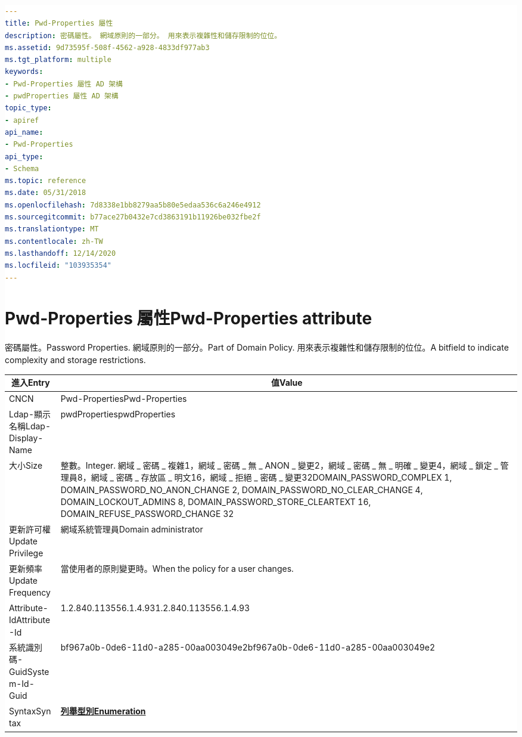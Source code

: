```yaml
---
title: Pwd-Properties 屬性
description: 密碼屬性。 網域原則的一部分。 用來表示複雜性和儲存限制的位位。
ms.assetid: 9d73595f-508f-4562-a928-4833df977ab3
ms.tgt_platform: multiple
keywords:
- Pwd-Properties 屬性 AD 架構
- pwdProperties 屬性 AD 架構
topic_type:
- apiref
api_name:
- Pwd-Properties
api_type:
- Schema
ms.topic: reference
ms.date: 05/31/2018
ms.openlocfilehash: 7d8338e1bb8279aa5b80e5edaa536c6a246e4912
ms.sourcegitcommit: b77ace27b0432e7cd3863191b11926be032fbe2f
ms.translationtype: MT
ms.contentlocale: zh-TW
ms.lasthandoff: 12/14/2020
ms.locfileid: "103935354"
---
```

# <a name="pwd-properties-attribute"></a><span data-ttu-id="de9f8-107">Pwd-Properties 屬性</span><span class="sxs-lookup"><span data-stu-id="de9f8-107">Pwd-Properties attribute</span></span>

<span data-ttu-id="de9f8-108">密碼屬性。</span><span class="sxs-lookup"><span data-stu-id="de9f8-108">Password Properties.</span></span> <span data-ttu-id="de9f8-109">網域原則的一部分。</span><span class="sxs-lookup"><span data-stu-id="de9f8-109">Part of Domain Policy.</span></span> <span data-ttu-id="de9f8-110">用來表示複雜性和儲存限制的位位。</span><span class="sxs-lookup"><span data-stu-id="de9f8-110">A bitfield to indicate complexity and storage restrictions.</span></span>



| <span data-ttu-id="de9f8-111">進入</span><span class="sxs-lookup"><span data-stu-id="de9f8-111">Entry</span></span> | <span data-ttu-id="de9f8-112">值</span><span class="sxs-lookup"><span data-stu-id="de9f8-112">Value</span></span> |
|-------------------|--------------------------------------------------------------------------------------------------------------------------------------------------------------------------------------------------------------------------|
| <span data-ttu-id="de9f8-113">CN</span><span class="sxs-lookup"><span data-stu-id="de9f8-113">CN</span></span>                | <span data-ttu-id="de9f8-114">Pwd-Properties</span><span class="sxs-lookup"><span data-stu-id="de9f8-114">Pwd-Properties</span></span>                                                                                                                                                                                                           |
| <span data-ttu-id="de9f8-115">Ldap-顯示名稱</span><span class="sxs-lookup"><span data-stu-id="de9f8-115">Ldap-Display-Name</span></span> | <span data-ttu-id="de9f8-116">pwdProperties</span><span class="sxs-lookup"><span data-stu-id="de9f8-116">pwdProperties</span></span>                                                                                                                                                                                                            |
| <span data-ttu-id="de9f8-117">大小</span><span class="sxs-lookup"><span data-stu-id="de9f8-117">Size</span></span>              | <span data-ttu-id="de9f8-118">整數。</span><span class="sxs-lookup"><span data-stu-id="de9f8-118">Integer.</span></span> <span data-ttu-id="de9f8-119">網域 \_ 密碼 \_ 複雜1，網域 \_ 密碼 \_ 無 \_ ANON \_ 變更2，網域 \_ 密碼 \_ 無 \_ 明確 \_ 變更4，網域 \_ 鎖定 \_ 管理員8，網域 \_ 密碼 \_ 存放區 \_ 明文16，網域 \_ 拒絕 \_ 密碼 \_ 變更32</span><span class="sxs-lookup"><span data-stu-id="de9f8-119">DOMAIN\_PASSWORD\_COMPLEX 1, DOMAIN\_PASSWORD\_NO\_ANON\_CHANGE 2, DOMAIN\_PASSWORD\_NO\_CLEAR\_CHANGE 4, DOMAIN\_LOCKOUT\_ADMINS 8, DOMAIN\_PASSWORD\_STORE\_CLEARTEXT 16, DOMAIN\_REFUSE\_PASSWORD\_CHANGE 32</span></span> |
| <span data-ttu-id="de9f8-120">更新許可權</span><span class="sxs-lookup"><span data-stu-id="de9f8-120">Update Privilege</span></span>  | <span data-ttu-id="de9f8-121">網域系統管理員</span><span class="sxs-lookup"><span data-stu-id="de9f8-121">Domain administrator</span></span>                                                                                                                                                                                                     |
| <span data-ttu-id="de9f8-122">更新頻率</span><span class="sxs-lookup"><span data-stu-id="de9f8-122">Update Frequency</span></span>  | <span data-ttu-id="de9f8-123">當使用者的原則變更時。</span><span class="sxs-lookup"><span data-stu-id="de9f8-123">When the policy for a user changes.</span></span>                                                                                                                                                                                      |
| <span data-ttu-id="de9f8-124">Attribute-Id</span><span class="sxs-lookup"><span data-stu-id="de9f8-124">Attribute-Id</span></span>      | <span data-ttu-id="de9f8-125">1.2.840.113556.1.4.93</span><span class="sxs-lookup"><span data-stu-id="de9f8-125">1.2.840.113556.1.4.93</span></span>                                                                                                                                                                                                    |
| <span data-ttu-id="de9f8-126">系統識別碼-Guid</span><span class="sxs-lookup"><span data-stu-id="de9f8-126">System-Id-Guid</span></span>    | <span data-ttu-id="de9f8-127">bf967a0b-0de6-11d0-a285-00aa003049e2</span><span class="sxs-lookup"><span data-stu-id="de9f8-127">bf967a0b-0de6-11d0-a285-00aa003049e2</span></span>                                                                                                                                                                                     |
| <span data-ttu-id="de9f8-128">Syntax</span><span class="sxs-lookup"><span data-stu-id="de9f8-128">Syntax</span></span>            | [<span data-ttu-id="de9f8-129">**列舉型別**</span><span class="sxs-lookup"><span data-stu-id="de9f8-129">**Enumeration**</span></span>](s-enumeration.md)                                                                                                                                                                                     |
